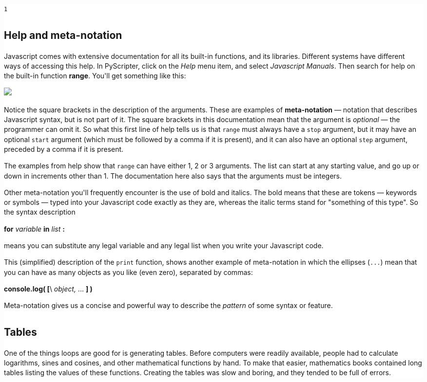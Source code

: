 ~~~~~~~~~~~~~~~{.javascript}        
1
~~~~~~~~~~~~~~~~~~~~
    
Help and meta-notation
----------------------

Javascript comes with extensive documentation for all its built-in 
functions, and its libraries. Different systems have different ways 
of accessing this help.  In PyScripter, click on the *Help* menu 
item, and select *Javascript Manuals*. Then search for help on the 
built-in function **range**. You'll get something like this:

![](figs/help_range.png)  

Notice the square brackets in the description of the arguments. 
These are examples of **meta-notation** — notation that describes 
Javascript syntax, but is not part of it. The square brackets in this 
documentation mean that the argument is *optional* — the programmer 
can omit it.  So what this first line of help tells us is that 
`range` must always have a `stop` argument, but it may have an 
optional `start` argument (which must be followed by a comma if it 
is present), and it can also have an optional `step` argument, 
preceded by a comma if it is present.

The examples from help show that `range` can have either 1, 2 or 3 
arguments. The list can start at any starting value, and go up or 
down in increments other than 1. The documentation here also says 
that the arguments must be integers.

Other meta-notation you'll frequently encounter is the use of bold 
and italics.  The bold means that these are tokens  — keywords or 
symbols — typed into your Javascript code exactly as they are, whereas 
the italic terms stand for "something of this type". So the syntax 
description

**for** *variable* **in** *list* **:** 
    
means you can substitute any legal variable and any legal list when 
you write your Javascript code.

This (simplified) description of the `print` function, shows another example
of meta-notation in which the ellipses (`...`) mean that you can have as many
objects as you like (even zero), separated by commas:
   
**console.log( [**\ *object,* ... **] )**
   
Meta-notation gives us a concise and powerful way to describe the *pattern* of some syntax
or feature.  

Tables
------

One of the things loops are good for is generating tables.  Before 
computers were readily available, people had to calculate 
logarithms, sines and cosines, and other mathematical functions by 
hand. To make that easier, mathematics books contained long tables 
listing the values of these functions. Creating the tables was slow 
and boring, and they tended to be full of errors.
